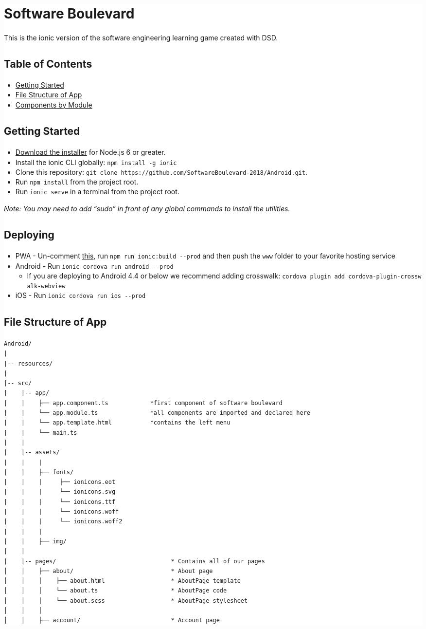 # Software Boulevard

This is the ionic version of the software engineering learning game created with DSD.


## Table of Contents
 - [Getting Started](#getting-started)
 - [File Structure of App](#file-structure-of-app)
 - [Components by Module](#components-by-module)


## Getting Started

* [Download the installer](https://nodejs.org/) for Node.js 6 or greater.
* Install the ionic CLI globally: `npm install -g ionic`
* Clone this repository: `git clone https://github.com/SoftwareBoulevard-2018/Android.git`.
* Run `npm install` from the project root.
* Run `ionic serve` in a terminal from the project root.

_Note: You may need to add “sudo” in front of any global commands to install the utilities._

## Deploying

* PWA - Un-comment [this](https://github.com/ionic-team/ionic2-app-base/blob/master/src/index.html#L21), run `npm run ionic:build --prod` and then push the `www` folder to your favorite hosting service
* Android - Run `ionic cordova run android --prod`
  - If you are deploying to Android 4.4 or below we recommend adding crosswalk: `cordova plugin add cordova-plugin-crosswalk-webview`
* iOS - Run `ionic cordova run ios --prod`

## File Structure of App

```
Android/
|
|-- resources/
|
|-- src/
|    |-- app/
|    |    ├── app.component.ts            *first component of software boulevard
|    |    └── app.module.ts               *all components are imported and declared here
|    |    └── app.template.html           *contains the left menu
|    |    └── main.ts
|    |
|    |-- assets/
|    |    |
|    |    ├── fonts/
|    |    |     ├── ionicons.eot
|    |    |     └── ionicons.svg
|    |    |     └── ionicons.ttf
|    |    |     └── ionicons.woff
|    |    |     └── ionicons.woff2
|    |    |
|    |    ├── img/
|    |
|    |-- pages/                                 * Contains all of our pages
│    │    ├── about/                            * About page
│    │    │    ├── about.html                   * AboutPage template
│    │    │    └── about.ts                     * AboutPage code
│    │    │    └── about.scss                   * AboutPage stylesheet
│    │    │
│    │    ├── account/                          * Account page
```